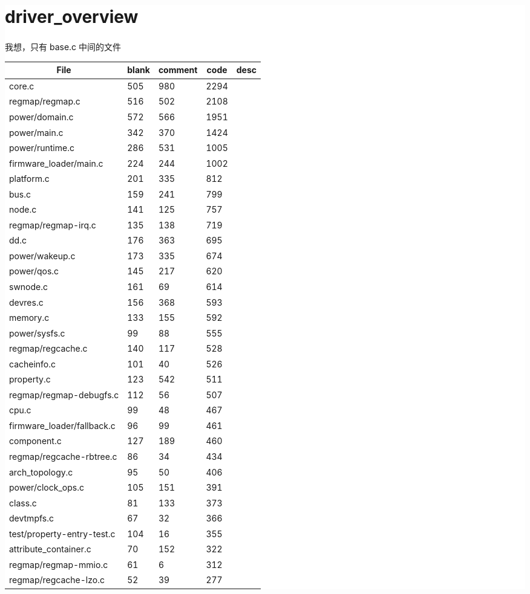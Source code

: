 # driver_overview

我想，只有 base.c 中间的文件

| File                                    | blank | comment | code | desc                                        |
|-----------------------------------------|-------|---------|------|---------------------------------------------|
| core.c                                  | 505   | 980     | 2294 |  |
| regmap/regmap.c                         | 516   | 502     | 2108 |                                             |
| power/domain.c                          | 572   | 566     | 1951 |                                             |
| power/main.c                            | 342   | 370     | 1424 |                                             |
| power/runtime.c                         | 286   | 531     | 1005 |                                             |
| firmware_loader/main.c                  | 224   | 244     | 1002 |                                             |
| platform.c                              | 201   | 335     | 812  |                                             |
| bus.c                                   | 159   | 241     | 799  |                                             |
| node.c                                  | 141   | 125     | 757  |                                             |
| regmap/regmap-irq.c                     | 135   | 138     | 719  |                                             |
| dd.c                                    | 176   | 363     | 695  |                                             |
| power/wakeup.c                          | 173   | 335     | 674  |                                             |
| power/qos.c                             | 145   | 217     | 620  |                                             |
| swnode.c                                | 161   | 69      | 614  |                                             |
| devres.c                                | 156   | 368     | 593  |                                             |
| memory.c                                | 133   | 155     | 592  |                                             |
| power/sysfs.c                           | 99    | 88      | 555  |                                             |
| regmap/regcache.c                       | 140   | 117     | 528  |                                             |
| cacheinfo.c                             | 101   | 40      | 526  |                                             |
| property.c                              | 123   | 542     | 511  |                                             |
| regmap/regmap-debugfs.c                 | 112   | 56      | 507  |                                             |
| cpu.c                                   | 99    | 48      | 467  |                                             |
| firmware_loader/fallback.c              | 96    | 99      | 461  |                                             |
| component.c                             | 127   | 189     | 460  |                                             |
| regmap/regcache-rbtree.c                | 86    | 34      | 434  |                                             |
| arch_topology.c                         | 95    | 50      | 406  |                                             |
| power/clock_ops.c                       | 105   | 151     | 391  |                                             |
| class.c                                 | 81    | 133     | 373  |                                             |
| devtmpfs.c                              | 67    | 32      | 366  |                                             |
| test/property-entry-test.c              | 104   | 16      | 355  |                                             |
| attribute_container.c                   | 70    | 152     | 322  |                                             |
| regmap/regmap-mmio.c                    | 61    | 6       | 312  |                                             |
| regmap/regcache-lzo.c                   | 52    | 39      | 277  |                                             |